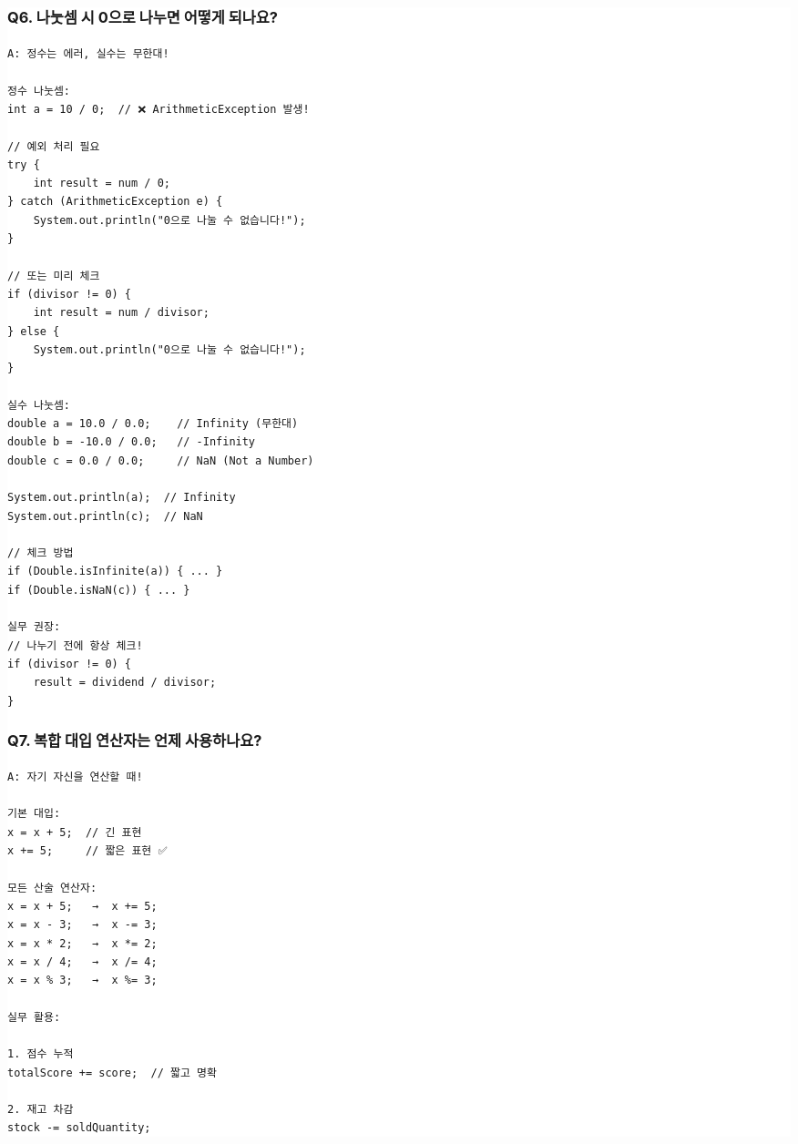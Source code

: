 ### Q6. 나눗셈 시 0으로 나누면 어떻게 되나요?

```
A: 정수는 에러, 실수는 무한대!

정수 나눗셈:
int a = 10 / 0;  // ❌ ArithmeticException 발생!

// 예외 처리 필요
try {
    int result = num / 0;
} catch (ArithmeticException e) {
    System.out.println("0으로 나눌 수 없습니다!");
}

// 또는 미리 체크
if (divisor != 0) {
    int result = num / divisor;
} else {
    System.out.println("0으로 나눌 수 없습니다!");
}

실수 나눗셈:
double a = 10.0 / 0.0;    // Infinity (무한대)
double b = -10.0 / 0.0;   // -Infinity
double c = 0.0 / 0.0;     // NaN (Not a Number)

System.out.println(a);  // Infinity
System.out.println(c);  // NaN

// 체크 방법
if (Double.isInfinite(a)) { ... }
if (Double.isNaN(c)) { ... }

실무 권장:
// 나누기 전에 항상 체크!
if (divisor != 0) {
    result = dividend / divisor;
}
```

### Q7. 복합 대입 연산자는 언제 사용하나요?

```
A: 자기 자신을 연산할 때!

기본 대입:
x = x + 5;  // 긴 표현
x += 5;     // 짧은 표현 ✅

모든 산술 연산자:
x = x + 5;   →  x += 5;
x = x - 3;   →  x -= 3;
x = x * 2;   →  x *= 2;
x = x / 4;   →  x /= 4;
x = x % 3;   →  x %= 3;

실무 활용:

1. 점수 누적
totalScore += score;  // 짧고 명확

2. 재고 차감
stock -= soldQuantity;
```